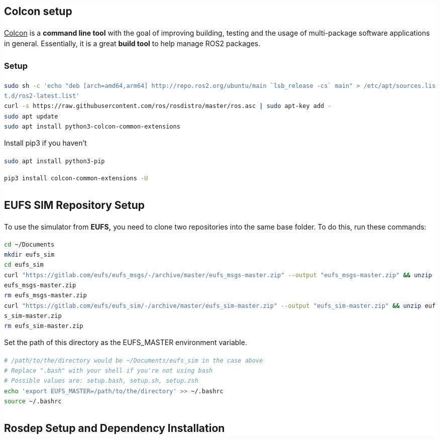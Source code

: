 ## Colcon setup

[Colcon](https://colcon.readthedocs.io/en/released/) is a **command line tool** with the goal of improving building, testing and the usage of multi-package software applications in general. Essentially, it is a great **build tool** to help manage ROS2 packages.

### Setup

```bash
sudo sh -c 'echo "deb [arch=amd64,arm64] http://repo.ros2.org/ubuntu/main `lsb_release -cs` main" > /etc/apt/sources.list.d/ros2-latest.list'
curl -s https://raw.githubusercontent.com/ros/rosdistro/master/ros.asc | sudo apt-key add -
sudo apt update
sudo apt install python3-colcon-common-extensions
```

Install pip3 if you haven’t

```bash
sudo apt install python3-pip
```

```bash
pip3 install colcon-common-extensions -U
```

## EUFS SIM Repository Setup

To use the simulator from **EUFS,** you need to clone two repositories into the same base folder. To do this, run these commands:

```bash
cd ~/Documents
mkdir eufs_sim
cd eufs_sim
curl "https://gitlab.com/eufs/eufs_msgs/-/archive/master/eufs_msgs-master.zip" --output "eufs_msgs-master.zip" && unzip eufs_msgs-master.zip
rm eufs_msgs-master.zip
curl "https://gitlab.com/eufs/eufs_sim/-/archive/master/eufs_sim-master.zip" --output "eufs_sim-master.zip" && unzip eufs_sim-master.zip
rm eufs_sim-master.zip
```

Set the path of this directory as the EUFS_MASTER environment variable.

```bash
# /path/to/the/directory would be ~/Documents/eufs_sim in the case above
# Replace ".bash" with your shell if you're not using bash
# Possible values are: setup.bash, setup.sh, setup.zsh
echo 'export EUFS_MASTER=/path/to/the/directory' >> ~/.bashrc
source ~/.bashrc
```

## Rosdep Setup and Dependency Installation
